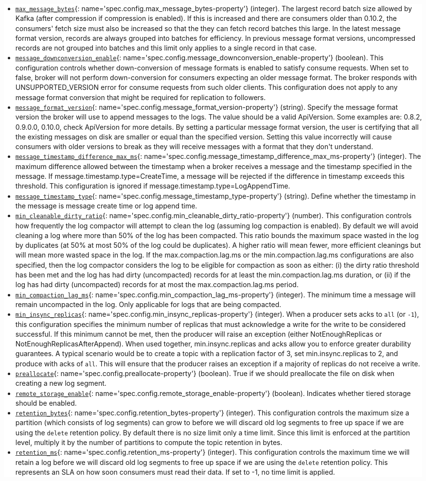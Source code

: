 - [`max_message_bytes`](#spec.config.max_message_bytes-property){: name='spec.config.max_message_bytes-property'} (integer). The largest record batch size allowed by Kafka (after compression if compression is enabled). If this is increased and there are consumers older than 0.10.2, the consumers' fetch size must also be increased so that the they can fetch record batches this large. In the latest message format version, records are always grouped into batches for efficiency. In previous message format versions, uncompressed records are not grouped into batches and this limit only applies to a single record in that case.
- [`message_downconversion_enable`](#spec.config.message_downconversion_enable-property){: name='spec.config.message_downconversion_enable-property'} (boolean). This configuration controls whether down-conversion of message formats is enabled to satisfy consume requests. When set to false, broker will not perform down-conversion for consumers expecting an older message format. The broker responds with UNSUPPORTED_VERSION error for consume requests from such older clients. This configuration does not apply to any message format conversion that might be required for replication to followers.
- [`message_format_version`](#spec.config.message_format_version-property){: name='spec.config.message_format_version-property'} (string). Specify the message format version the broker will use to append messages to the logs. The value should be a valid ApiVersion. Some examples are: 0.8.2, 0.9.0.0, 0.10.0, check ApiVersion for more details. By setting a particular message format version, the user is certifying that all the existing messages on disk are smaller or equal than the specified version. Setting this value incorrectly will cause consumers with older versions to break as they will receive messages with a format that they don't understand.
- [`message_timestamp_difference_max_ms`](#spec.config.message_timestamp_difference_max_ms-property){: name='spec.config.message_timestamp_difference_max_ms-property'} (integer). The maximum difference allowed between the timestamp when a broker receives a message and the timestamp specified in the message. If message.timestamp.type=CreateTime, a message will be rejected if the difference in timestamp exceeds this threshold. This configuration is ignored if message.timestamp.type=LogAppendTime.
- [`message_timestamp_type`](#spec.config.message_timestamp_type-property){: name='spec.config.message_timestamp_type-property'} (string). Define whether the timestamp in the message is message create time or log append time.
- [`min_cleanable_dirty_ratio`](#spec.config.min_cleanable_dirty_ratio-property){: name='spec.config.min_cleanable_dirty_ratio-property'} (number). This configuration controls how frequently the log compactor will attempt to clean the log (assuming log compaction is enabled). By default we will avoid cleaning a log where more than 50% of the log has been compacted. This ratio bounds the maximum space wasted in the log by duplicates (at 50% at most 50% of the log could be duplicates). A higher ratio will mean fewer, more efficient cleanings but will mean more wasted space in the log. If the max.compaction.lag.ms or the min.compaction.lag.ms configurations are also specified, then the log compactor considers the log to be eligible for compaction as soon as either: (i) the dirty ratio threshold has been met and the log has had dirty (uncompacted) records for at least the min.compaction.lag.ms duration, or (ii) if the log has had dirty (uncompacted) records for at most the max.compaction.lag.ms period.
- [`min_compaction_lag_ms`](#spec.config.min_compaction_lag_ms-property){: name='spec.config.min_compaction_lag_ms-property'} (integer). The minimum time a message will remain uncompacted in the log. Only applicable for logs that are being compacted.
- [`min_insync_replicas`](#spec.config.min_insync_replicas-property){: name='spec.config.min_insync_replicas-property'} (integer). When a producer sets acks to `all` (or `-1`), this configuration specifies the minimum number of replicas that must acknowledge a write for the write to be considered successful. If this minimum cannot be met, then the producer will raise an exception (either NotEnoughReplicas or NotEnoughReplicasAfterAppend). When used together, min.insync.replicas and acks allow you to enforce greater durability guarantees. A typical scenario would be to create a topic with a replication factor of 3, set min.insync.replicas to 2, and produce with acks of `all`. This will ensure that the producer raises an exception if a majority of replicas do not receive a write.
- [`preallocate`](#spec.config.preallocate-property){: name='spec.config.preallocate-property'} (boolean). True if we should preallocate the file on disk when creating a new log segment.
- [`remote_storage_enable`](#spec.config.remote_storage_enable-property){: name='spec.config.remote_storage_enable-property'} (boolean). Indicates whether tiered storage should be enabled.
- [`retention_bytes`](#spec.config.retention_bytes-property){: name='spec.config.retention_bytes-property'} (integer). This configuration controls the maximum size a partition (which consists of log segments) can grow to before we will discard old log segments to free up space if we are using the `delete` retention policy. By default there is no size limit only a time limit. Since this limit is enforced at the partition level, multiply it by the number of partitions to compute the topic retention in bytes.
- [`retention_ms`](#spec.config.retention_ms-property){: name='spec.config.retention_ms-property'} (integer). This configuration controls the maximum time we will retain a log before we will discard old log segments to free up space if we are using the `delete` retention policy. This represents an SLA on how soon consumers must read their data. If set to -1, no time limit is applied.